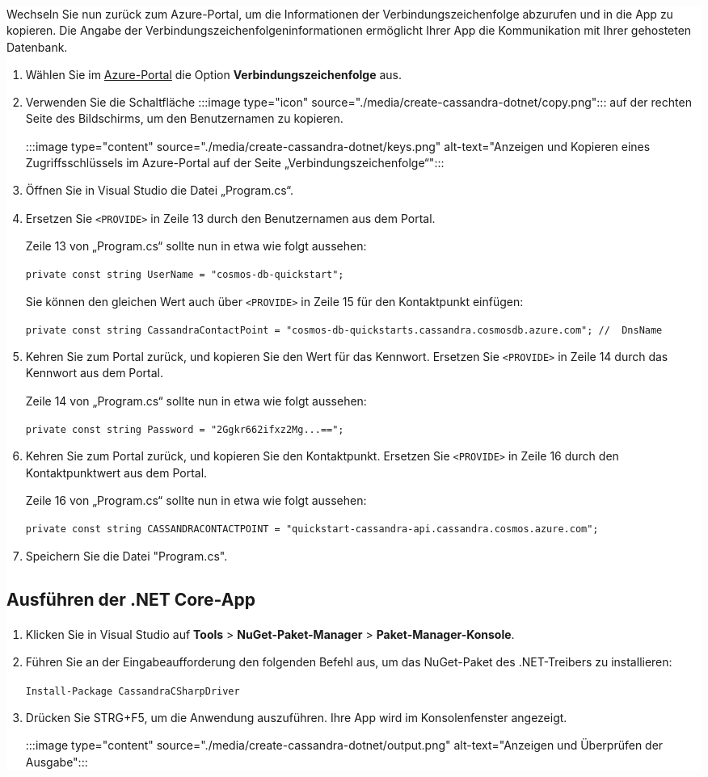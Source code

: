 Wechseln Sie nun zurück zum Azure-Portal, um die Informationen der Verbindungszeichenfolge abzurufen und in die App zu kopieren. Die Angabe der Verbindungszeichenfolgeninformationen ermöglicht Ihrer App die Kommunikation mit Ihrer gehosteten Datenbank.

1. Wählen Sie im [Azure-Portal](https://portal.azure.com/) die Option **Verbindungszeichenfolge** aus.

1. Verwenden Sie die Schaltfläche :::image type="icon" source="./media/create-cassandra-dotnet/copy.png"::: auf der rechten Seite des Bildschirms, um den Benutzernamen zu kopieren.

   :::image type="content" source="./media/create-cassandra-dotnet/keys.png" alt-text="Anzeigen und Kopieren eines Zugriffsschlüssels im Azure-Portal auf der Seite „Verbindungszeichenfolge“":::

1. Öffnen Sie in Visual Studio die Datei „Program.cs“. 

1. Ersetzen Sie `<PROVIDE>` in Zeile 13 durch den Benutzernamen aus dem Portal.

    Zeile 13 von „Program.cs“ sollte nun in etwa wie folgt aussehen: 

    `private const string UserName = "cosmos-db-quickstart";`

    Sie können den gleichen Wert auch über `<PROVIDE>` in Zeile 15 für den Kontaktpunkt einfügen:

    `private const string CassandraContactPoint = "cosmos-db-quickstarts.cassandra.cosmosdb.azure.com"; //  DnsName`

1. Kehren Sie zum Portal zurück, und kopieren Sie den Wert für das Kennwort. Ersetzen Sie `<PROVIDE>` in Zeile 14 durch das Kennwort aus dem Portal.

    Zeile 14 von „Program.cs“ sollte nun in etwa wie folgt aussehen: 

    `private const string Password = "2Ggkr662ifxz2Mg...==";`

1. Kehren Sie zum Portal zurück, und kopieren Sie den Kontaktpunkt. Ersetzen Sie `<PROVIDE>` in Zeile 16 durch den Kontaktpunktwert aus dem Portal.

    Zeile 16 von „Program.cs“ sollte nun in etwa wie folgt aussehen: 

    `private const string CASSANDRACONTACTPOINT = "quickstart-cassandra-api.cassandra.cosmos.azure.com";`

1. Speichern Sie die Datei "Program.cs".
    
## <a name="run-the-net-core-app"></a>Ausführen der .NET Core-App

1. Klicken Sie in Visual Studio auf **Tools** > **NuGet-Paket-Manager** > **Paket-Manager-Konsole**.

2. Führen Sie an der Eingabeaufforderung den folgenden Befehl aus, um das NuGet-Paket des .NET-Treibers zu installieren: 

    ```cmd
    Install-Package CassandraCSharpDriver
    ```
3. Drücken Sie STRG+F5, um die Anwendung auszuführen. Ihre App wird im Konsolenfenster angezeigt. 

    :::image type="content" source="./media/create-cassandra-dotnet/output.png" alt-text="Anzeigen und Überprüfen der Ausgabe":::
